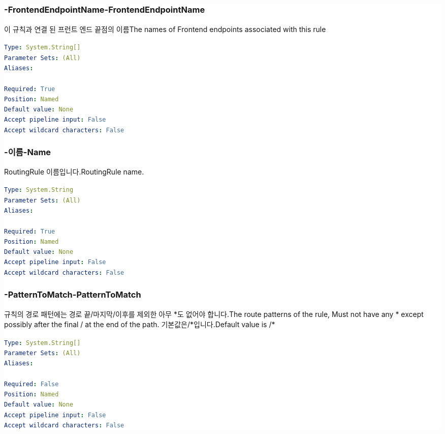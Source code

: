 ### <span data-ttu-id="292fc-155">-FrontendEndpointName</span><span class="sxs-lookup"><span data-stu-id="292fc-155">-FrontendEndpointName</span></span>
<span data-ttu-id="292fc-156">이 규칙과 연결 된 프런트 엔드 끝점의 이름</span><span class="sxs-lookup"><span data-stu-id="292fc-156">The names of Frontend endpoints associated with this rule</span></span>

```yaml
Type: System.String[]
Parameter Sets: (All)
Aliases:

Required: True
Position: Named
Default value: None
Accept pipeline input: False
Accept wildcard characters: False
```

### <span data-ttu-id="292fc-157">-이름</span><span class="sxs-lookup"><span data-stu-id="292fc-157">-Name</span></span>
<span data-ttu-id="292fc-158">RoutingRule 이름입니다.</span><span class="sxs-lookup"><span data-stu-id="292fc-158">RoutingRule name.</span></span>

```yaml
Type: System.String
Parameter Sets: (All)
Aliases:

Required: True
Position: Named
Default value: None
Accept pipeline input: False
Accept wildcard characters: False
```

### <span data-ttu-id="292fc-159">-PatternToMatch</span><span class="sxs-lookup"><span data-stu-id="292fc-159">-PatternToMatch</span></span>
<span data-ttu-id="292fc-160">규칙의 경로 패턴에는 경로 끝/마지막/이후를 제외한 아무 \*도 없어야 합니다.</span><span class="sxs-lookup"><span data-stu-id="292fc-160">The route patterns of the rule,  Must not have any \* except possibly after the final / at the end of the path.</span></span> <span data-ttu-id="292fc-161">기본값은/\*입니다.</span><span class="sxs-lookup"><span data-stu-id="292fc-161">Default value is /\*</span></span>

```yaml
Type: System.String[]
Parameter Sets: (All)
Aliases:

Required: False
Position: Named
Default value: None
Accept pipeline input: False
Accept wildcard characters: False
```
